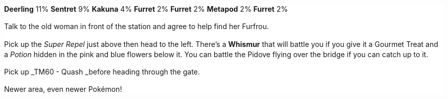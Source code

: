    <td><strong>Deerling</strong>
   </td>
   <td>11%
   </td>
   <td><strong>Sentret</strong>
   </td>
   <td>9%
   </td>
   <td><strong>Kakuna</strong>
   </td>
   <td>4%
   </td>
  </tr>
  <tr>
   <td><strong>Furret</strong>
   </td>
   <td>2%
   </td>
   <td><strong>Furret</strong>
   </td>
   <td>2%
   </td>
   <td><strong>Metapod</strong>
   </td>
   <td>2%
   </td>
  </tr>
  <tr>
   <td>
   </td>
   <td>
   </td>
   <td>
   </td>
   <td>
   </td>
   <td><strong>Furret</strong>
   </td>
   <td>2%
   </td>
  </tr>
</table>


Talk to the old woman in front of the station and agree to help find her Furfrou.

Pick up the _Super Repel_ just above then head to the left. There’s a **Whismur** that will battle you if you give it a Gourmet Treat and a _Potion_ hidden in the pink and blue flowers below it. You can battle the Pidove flying over the bridge if you can catch up to it.

Pick up _TM60 - Quash _before heading through the gate.

Newer area, even newer Pokémon!
